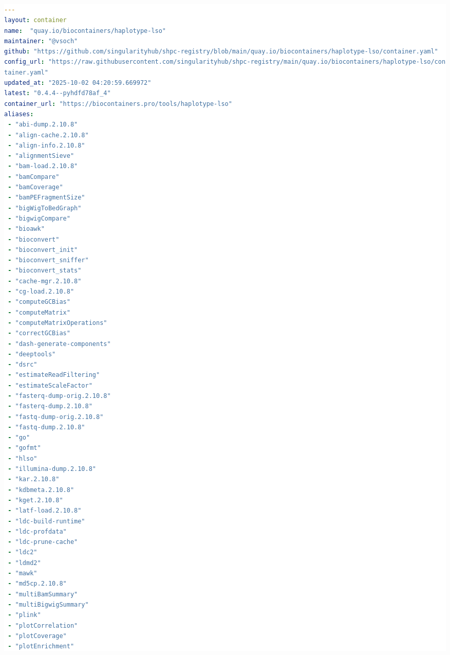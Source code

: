 ```yaml
---
layout: container
name:  "quay.io/biocontainers/haplotype-lso"
maintainer: "@vsoch"
github: "https://github.com/singularityhub/shpc-registry/blob/main/quay.io/biocontainers/haplotype-lso/container.yaml"
config_url: "https://raw.githubusercontent.com/singularityhub/shpc-registry/main/quay.io/biocontainers/haplotype-lso/container.yaml"
updated_at: "2025-10-02 04:20:59.669972"
latest: "0.4.4--pyhdfd78af_4"
container_url: "https://biocontainers.pro/tools/haplotype-lso"
aliases:
 - "abi-dump.2.10.8"
 - "align-cache.2.10.8"
 - "align-info.2.10.8"
 - "alignmentSieve"
 - "bam-load.2.10.8"
 - "bamCompare"
 - "bamCoverage"
 - "bamPEFragmentSize"
 - "bigWigToBedGraph"
 - "bigwigCompare"
 - "bioawk"
 - "bioconvert"
 - "bioconvert_init"
 - "bioconvert_sniffer"
 - "bioconvert_stats"
 - "cache-mgr.2.10.8"
 - "cg-load.2.10.8"
 - "computeGCBias"
 - "computeMatrix"
 - "computeMatrixOperations"
 - "correctGCBias"
 - "dash-generate-components"
 - "deeptools"
 - "dsrc"
 - "estimateReadFiltering"
 - "estimateScaleFactor"
 - "fasterq-dump-orig.2.10.8"
 - "fasterq-dump.2.10.8"
 - "fastq-dump-orig.2.10.8"
 - "fastq-dump.2.10.8"
 - "go"
 - "gofmt"
 - "hlso"
 - "illumina-dump.2.10.8"
 - "kar.2.10.8"
 - "kdbmeta.2.10.8"
 - "kget.2.10.8"
 - "latf-load.2.10.8"
 - "ldc-build-runtime"
 - "ldc-profdata"
 - "ldc-prune-cache"
 - "ldc2"
 - "ldmd2"
 - "mawk"
 - "md5cp.2.10.8"
 - "multiBamSummary"
 - "multiBigwigSummary"
 - "plink"
 - "plotCorrelation"
 - "plotCoverage"
 - "plotEnrichment"
```
